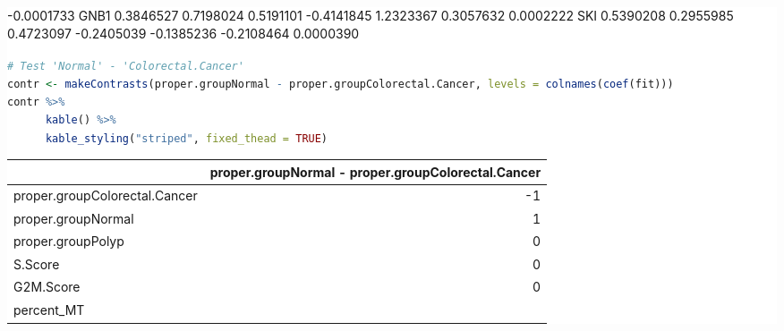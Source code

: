    <td style="text-align:right;"> -0.0001733 </td>
  </tr>
  <tr>
   <td style="text-align:left;"> GNB1 </td>
   <td style="text-align:right;"> 0.3846527 </td>
   <td style="text-align:right;"> 0.7198024 </td>
   <td style="text-align:right;"> 0.5191101 </td>
   <td style="text-align:right;"> -0.4141845 </td>
   <td style="text-align:right;"> 1.2323367 </td>
   <td style="text-align:right;"> 0.3057632 </td>
   <td style="text-align:right;"> 0.0002222 </td>
  </tr>
  <tr>
   <td style="text-align:left;"> SKI </td>
   <td style="text-align:right;"> 0.5390208 </td>
   <td style="text-align:right;"> 0.2955985 </td>
   <td style="text-align:right;"> 0.4723097 </td>
   <td style="text-align:right;"> -0.2405039 </td>
   <td style="text-align:right;"> -0.1385236 </td>
   <td style="text-align:right;"> -0.2108464 </td>
   <td style="text-align:right;"> 0.0000390 </td>
  </tr>
</tbody>
</table>

```r
# Test 'Normal' - 'Colorectal.Cancer'
contr <- makeContrasts(proper.groupNormal - proper.groupColorectal.Cancer, levels = colnames(coef(fit)))
contr %>%
	  kable() %>%
	  kable_styling("striped", fixed_thead = TRUE)
```

<table class="table table-striped" style="margin-left: auto; margin-right: auto;">
 <thead>
  <tr>
   <th style="text-align:left;position: sticky; top:0; background-color: #FFFFFF;">   </th>
   <th style="text-align:right;position: sticky; top:0; background-color: #FFFFFF;"> proper.groupNormal - proper.groupColorectal.Cancer </th>
  </tr>
 </thead>
<tbody>
  <tr>
   <td style="text-align:left;"> proper.groupColorectal.Cancer </td>
   <td style="text-align:right;"> -1 </td>
  </tr>
  <tr>
   <td style="text-align:left;"> proper.groupNormal </td>
   <td style="text-align:right;"> 1 </td>
  </tr>
  <tr>
   <td style="text-align:left;"> proper.groupPolyp </td>
   <td style="text-align:right;"> 0 </td>
  </tr>
  <tr>
   <td style="text-align:left;"> S.Score </td>
   <td style="text-align:right;"> 0 </td>
  </tr>
  <tr>
   <td style="text-align:left;"> G2M.Score </td>
   <td style="text-align:right;"> 0 </td>
  </tr>
  <tr>
   <td style="text-align:left;"> percent_MT </td>